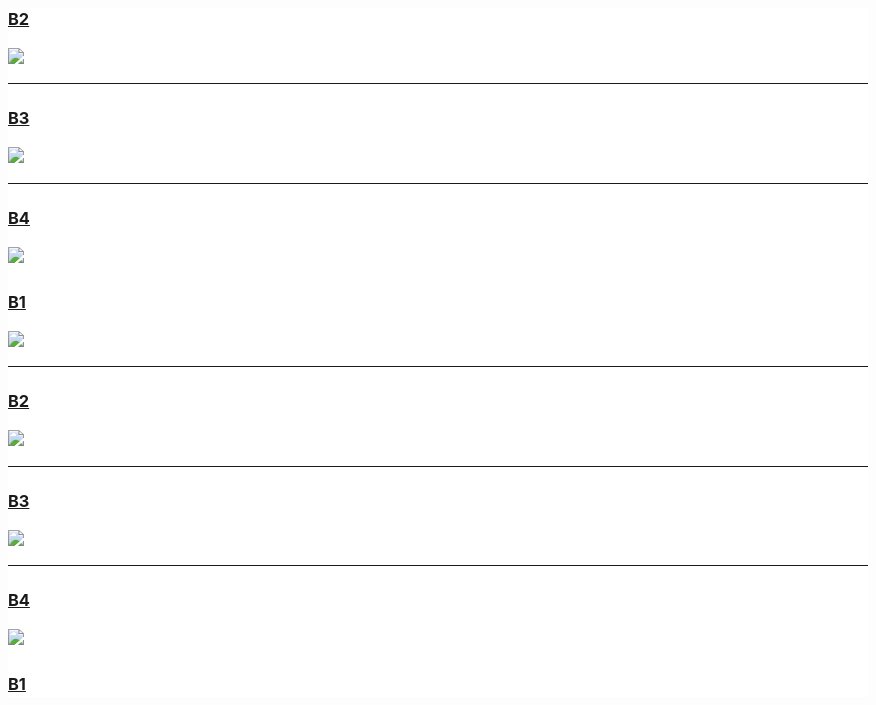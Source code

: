### [B2](http://github.com/CS2103JAN2018-T16-B2/main)

<img src="https://rawgit.com/CS2103JAN2018-T16-B2/main/master/docs/images/Ui.png" width="600"/>

<hr>

### [B3](http://github.com/CS2103JAN2018-T16-B3/main)

<img src="https://rawgit.com/CS2103JAN2018-T16-B3/main/master/docs/images/Ui.png" width="600"/>

<hr>

### [B4](http://github.com/CS2103JAN2018-T16-B4/main)

<img src="https://rawgit.com/CS2103JAN2018-T16-B4/main/master/docs/images/Ui.png" width="600"/>


</panel>



<panel header="F09" expanded>

### [B1](http://github.com/CS2103JAN2018-F09-B1/main)

<img src="https://rawgit.com/CS2103JAN2018-F09-B1/main/master/docs/images/Ui.png" width="600"/>

<hr>

### [B2](http://github.com/CS2103JAN2018-F09-B2/main)

<img src="https://rawgit.com/CS2103JAN2018-F09-B2/main/master/docs/images/Ui.png" width="600"/>

<hr>

### [B3](http://github.com/CS2103JAN2018-F09-B3/main)

<img src="https://rawgit.com/CS2103JAN2018-F09-B3/main/master/docs/images/Ui.png" width="600"/>

<hr>

### [B4](http://github.com/CS2103JAN2018-F09-B4/main)

<img src="https://rawgit.com/CS2103JAN2018-F09-B4/main/master/docs/images/Ui.png" width="600"/>

</panel>




<panel header="F11" expanded>


### [B1](http://github.com/CS2103JAN2018-F11-B1/main)
